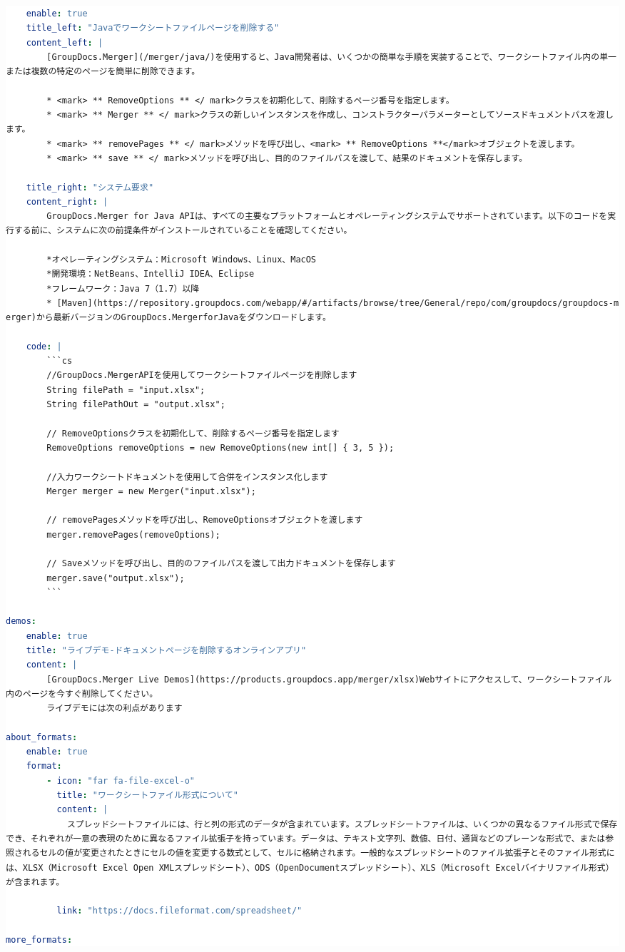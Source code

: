 ```yaml
    enable: true
    title_left: "Javaでワークシートファイルページを削除する"
    content_left: |
        [GroupDocs.Merger](/merger/java/)を使用すると、Java開発者は、いくつかの簡単な手順を実装することで、ワークシートファイル内の単一または複数の特定のページを簡単に削除できます。

        * <mark> ** RemoveOptions ** </ mark>クラスを初期化して、削除するページ番号を指定します。
        * <mark> ** Merger ** </ mark>クラスの新しいインスタンスを作成し、コンストラクターパラメーターとしてソースドキュメントパスを渡します。
        * <mark> ** removePages ** </ mark>メソッドを呼び出し、<mark> ** RemoveOptions **</mark>オブジェクトを渡します。
        * <mark> ** save ** </ mark>メソッドを呼び出し、目的のファイルパスを渡して、結果のドキュメントを保存します。
        
    title_right: "システム要求"
    content_right: |
        GroupDocs.Merger for Java APIは、すべての主要なプラットフォームとオペレーティングシステムでサポートされています。以下のコードを実行する前に、システムに次の前提条件がインストールされていることを確認してください。

        *オペレーティングシステム：Microsoft Windows、Linux、MacOS
        *開発環境：NetBeans、IntelliJ IDEA、Eclipse
        *フレームワーク：Java 7（1.7）以降
        * [Maven](https://repository.groupdocs.com/webapp/#/artifacts/browse/tree/General/repo/com/groupdocs/groupdocs-merger)から最新バージョンのGroupDocs.MergerforJavaをダウンロードします。
        
    code: |
        ```cs
        //GroupDocs.MergerAPIを使用してワークシートファイルページを削除します
        String filePath = "input.xlsx";
        String filePathOut = "output.xlsx";

        // RemoveOptionsクラスを初期化して、削除するページ番号を指定します
        RemoveOptions removeOptions = new RemoveOptions(new int[] { 3, 5 });

        //入力ワークシートドキュメントを使用して合併をインスタンス化します
        Merger merger = new Merger("input.xlsx");

        // removePagesメソッドを呼び出し、RemoveOptionsオブジェクトを渡します
        merger.removePages(removeOptions);
            
        // Saveメソッドを呼び出し、目的のファイルパスを渡して出力ドキュメントを保存します
        merger.save("output.xlsx");
        ```

demos:
    enable: true
    title: "ライブデモ-ドキュメントページを削除するオンラインアプリ"
    content: |
        [GroupDocs.Merger Live Demos](https://products.groupdocs.app/merger/xlsx)Webサイトにアクセスして、ワークシートファイル内のページを今すぐ削除してください。  
        ライブデモには次の利点があります
        
about_formats:
    enable: true
    format:
        - icon: "far fa-file-excel-o"
          title: "ワークシートファイル形式について"
          content: |
            スプレッドシートファイルには、行と列の形式のデータが含まれています。スプレッドシートファイルは、いくつかの異なるファイル形式で保存でき、それぞれが一意の表現のために異なるファイル拡張子を持っています。データは、テキスト文字列、数値、日付、通貨などのプレーンな形式で、または参照されるセルの値が変更されたときにセルの値を変更する数式として、セルに格納されます。一般的なスプレッドシートのファイル拡張子とそのファイル形式には、XLSX（Microsoft Excel Open XMLスプレッドシート）、ODS（OpenDocumentスプレッドシート）、XLS（Microsoft Excelバイナリファイル形式）が含まれます。

          link: "https://docs.fileformat.com/spreadsheet/"

more_formats:
```